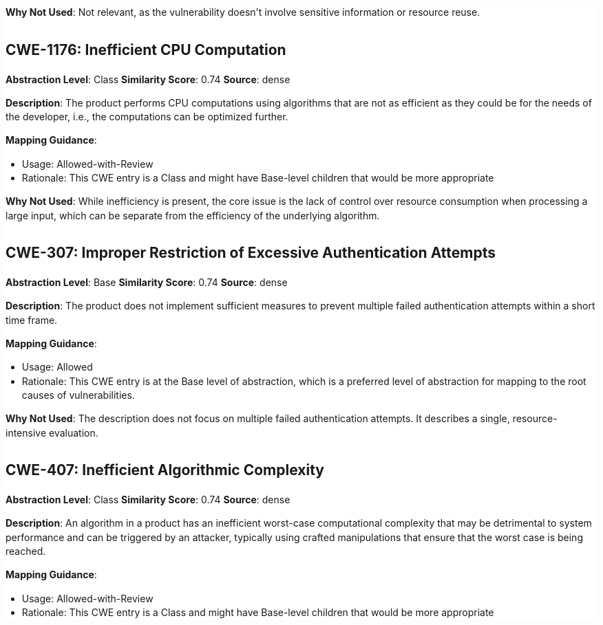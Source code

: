 **Why Not Used**: Not relevant, as the vulnerability doesn't involve sensitive information or resource reuse.

## CWE-1176: Inefficient CPU Computation
**Abstraction Level**: Class
**Similarity Score**: 0.74
**Source**: dense

**Description**:
The product performs CPU computations using
         algorithms that are not as efficient as they could be for the
         needs of the developer, i.e., the computations can be
         optimized further.

**Mapping Guidance**:
- Usage: Allowed-with-Review
- Rationale: This CWE entry is a Class and might have Base-level children that would be more appropriate

**Why Not Used**: While inefficiency is present, the core issue is the lack of control over resource consumption when processing a large input, which can be separate from the efficiency of the underlying algorithm.

## CWE-307: Improper Restriction of Excessive Authentication Attempts
**Abstraction Level**: Base
**Similarity Score**: 0.74
**Source**: dense

**Description**:
The product does not implement sufficient measures to prevent multiple failed authentication attempts within a short time frame.

**Mapping Guidance**:
- Usage: Allowed
- Rationale: This CWE entry is at the Base level of abstraction, which is a preferred level of abstraction for mapping to the root causes of vulnerabilities.

**Why Not Used**: The description does not focus on multiple failed authentication attempts. It describes a single, resource-intensive evaluation.

## CWE-407: Inefficient Algorithmic Complexity
**Abstraction Level**: Class
**Similarity Score**: 0.74
**Source**: dense

**Description**:
An algorithm in a product has an inefficient worst-case computational complexity that may be detrimental to system performance and can be triggered by an attacker, typically using crafted manipulations that ensure that the worst case is being reached.

**Mapping Guidance**:
- Usage: Allowed-with-Review
- Rationale: This CWE entry is a Class and might have Base-level children that would be more appropriate
